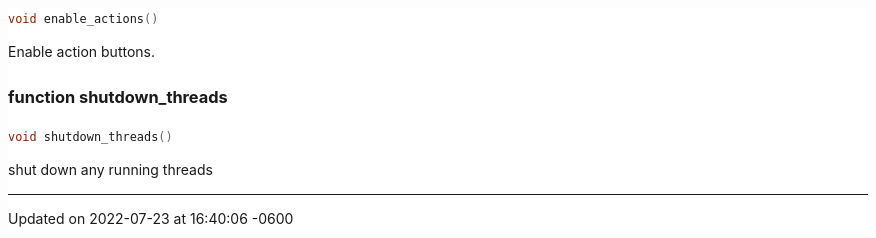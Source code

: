 ```cpp
void enable_actions()
```

Enable action buttons. 

### function shutdown_threads

```cpp
void shutdown_threads()
```

shut down any running threads 

-------------------------------

Updated on 2022-07-23 at 16:40:06 -0600
